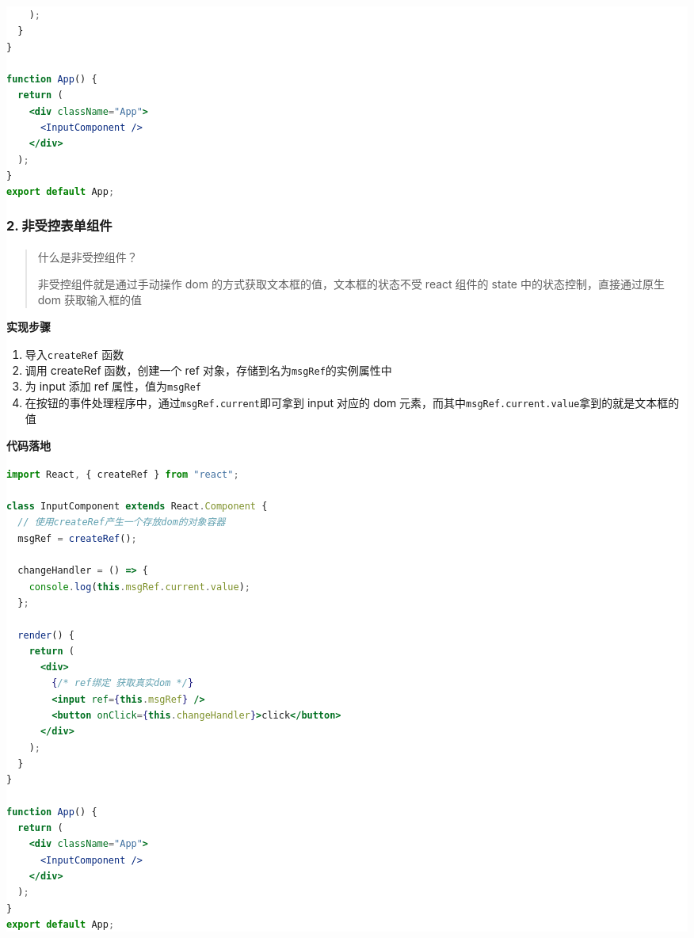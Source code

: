 ```jsx
    );
  }
}

function App() {
  return (
    <div className="App">
      <InputComponent />
    </div>
  );
}
export default App;
```

### 2. 非受控表单组件

> 什么是非受控组件？
>
> 非受控组件就是通过手动操作 dom 的方式获取文本框的值，文本框的状态不受 react 组件的 state 中的状态控制，直接通过原生 dom 获取输入框的值

**实现步骤**

1. 导入`createRef` 函数
2. 调用 createRef 函数，创建一个 ref 对象，存储到名为`msgRef`的实例属性中
3. 为 input 添加 ref 属性，值为`msgRef`
4. 在按钮的事件处理程序中，通过`msgRef.current`即可拿到 input 对应的 dom 元素，而其中`msgRef.current.value`拿到的就是文本框的值

**代码落地**

```jsx
import React, { createRef } from "react";

class InputComponent extends React.Component {
  // 使用createRef产生一个存放dom的对象容器
  msgRef = createRef();

  changeHandler = () => {
    console.log(this.msgRef.current.value);
  };

  render() {
    return (
      <div>
        {/* ref绑定 获取真实dom */}
        <input ref={this.msgRef} />
        <button onClick={this.changeHandler}>click</button>
      </div>
    );
  }
}

function App() {
  return (
    <div className="App">
      <InputComponent />
    </div>
  );
}
export default App;
```
